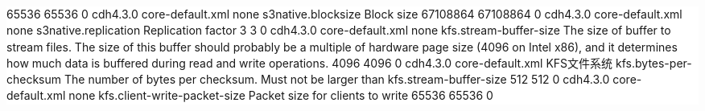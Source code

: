 <td>65536</td>
<td> </td>
<td>65536</td>
<td>0</td>
</tr>
<tr>
<td>cdh4.3.0</td>
<td>core-default.xml</td>
<td>none</td>
<td>s3native.blocksize</td>
<td>Block size</td>
<td>67108864</td>
<td> </td>
<td>67108864</td>
<td>0</td>
</tr>
<tr>
<td>cdh4.3.0</td>
<td>core-default.xml</td>
<td>none</td>
<td>s3native.replication</td>
<td>Replication factor</td>
<td>3</td>
<td> </td>
<td>3</td>
<td>0</td>
</tr>
<tr>
<td>cdh4.3.0</td>
<td>core-default.xml</td>
<td>none</td>
<td>kfs.stream-buffer-size</td>
<td>The size of buffer to stream files.
  The size of this buffer should probably be a multiple of hardware
  page size (4096 on Intel x86), and it determines how much data is
  buffered during read and write operations.</td>
<td>4096</td>
<td> </td>
<td>4096</td>
<td>0</td>
</tr>
<tr>
<td>cdh4.3.0</td>
<td>core-default.xml</td>
<td>KFS文件系统</td>
<td>kfs.bytes-per-checksum</td>
<td>The number of bytes per checksum.  Must not be larger than
  kfs.stream-buffer-size</td>
<td>512</td>
<td> </td>
<td>512</td>
<td>0</td>
</tr>
<tr>
<td>cdh4.3.0</td>
<td>core-default.xml</td>
<td>none</td>
<td>kfs.client-write-packet-size</td>
<td>Packet size for clients to write</td>
<td>65536</td>
<td> </td>
<td>65536</td>
<td>0</td>
</tr>